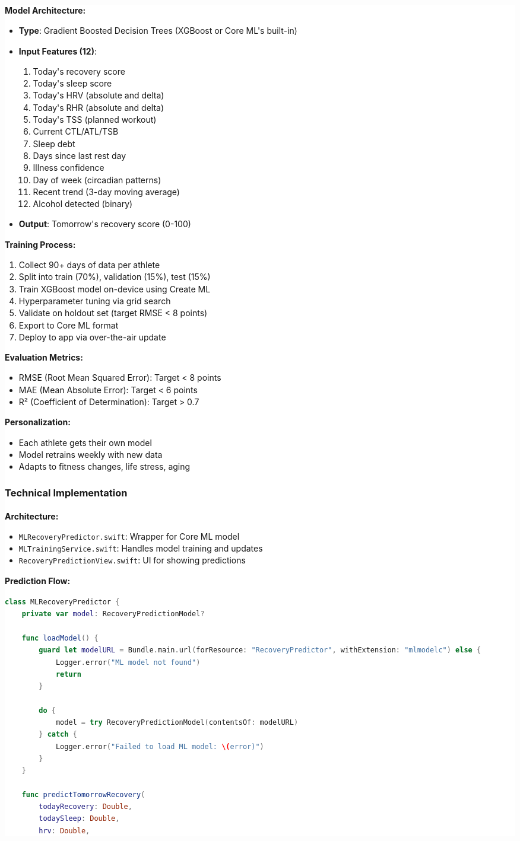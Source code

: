 **Model Architecture:**
- **Type**: Gradient Boosted Decision Trees (XGBoost or Core ML's built-in)
- **Input Features (12)**:
  1. Today's recovery score
  2. Today's sleep score
  3. Today's HRV (absolute and delta)
  4. Today's RHR (absolute and delta)
  5. Today's TSS (planned workout)
  6. Current CTL/ATL/TSB
  7. Sleep debt
  8. Days since last rest day
  9. Illness confidence
  10. Day of week (circadian patterns)
  11. Recent trend (3-day moving average)
  12. Alcohol detected (binary)

- **Output**: Tomorrow's recovery score (0-100)

**Training Process:**
1. Collect 90+ days of data per athlete
2. Split into train (70%), validation (15%), test (15%)
3. Train XGBoost model on-device using Create ML
4. Hyperparameter tuning via grid search
5. Validate on holdout set (target RMSE < 8 points)
6. Export to Core ML format
7. Deploy to app via over-the-air update

**Evaluation Metrics:**
- RMSE (Root Mean Squared Error): Target < 8 points
- MAE (Mean Absolute Error): Target < 6 points
- R² (Coefficient of Determination): Target > 0.7

**Personalization:**
- Each athlete gets their own model
- Model retrains weekly with new data
- Adapts to fitness changes, life stress, aging

### Technical Implementation
**Architecture:**
- `MLRecoveryPredictor.swift`: Wrapper for Core ML model
- `MLTrainingService.swift`: Handles model training and updates
- `RecoveryPredictionView.swift`: UI for showing predictions

**Prediction Flow:**
```swift
class MLRecoveryPredictor {
    private var model: RecoveryPredictionModel?
    
    func loadModel() {
        guard let modelURL = Bundle.main.url(forResource: "RecoveryPredictor", withExtension: "mlmodelc") else {
            Logger.error("ML model not found")
            return
        }
        
        do {
            model = try RecoveryPredictionModel(contentsOf: modelURL)
        } catch {
            Logger.error("Failed to load ML model: \(error)")
        }
    }
    
    func predictTomorrowRecovery(
        todayRecovery: Double,
        todaySleep: Double,
        hrv: Double,
```